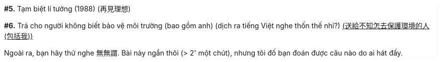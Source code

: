 **#5.** Tạm biệt lí tưởng (1988) (再見理想)

**#6.** Trả cho người không biết bảo vệ môi trường (bao gồm anh) (dịch ra tiếng Việt nghe thốn thế nhỉ?) [(送給不知怎去保護環境的人(包括我))](https://www.youtube.com/watch?v=NttPFxB03cI)

Ngoài ra, bạn hãy thử nghe 無無謂. Bài này ngắn thôi (> 2' một chút), nhưng tôi đố bạn đoán được câu nào do ai hát đấy.
